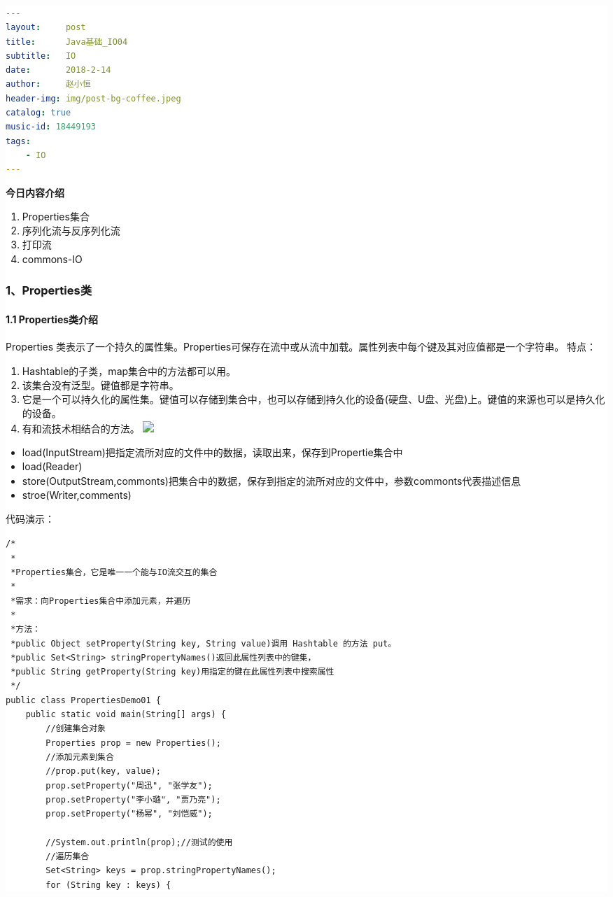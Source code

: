 ```yaml
---
layout:     post
title:      Java基础_IO04
subtitle:   IO
date:       2018-2-14
author:     赵小恒
header-img: img/post-bg-coffee.jpeg
catalog: true  
music-id: 18449193  
tags:
    - IO
---
```


**今日内容介绍**
1. Properties集合
2. 序列化流与反序列化流
3. 打印流
4. commons-IO

### 1、Properties类

#### 1.1 Properties类介绍

Properties 类表示了一个持久的属性集。Properties可保存在流中或从流中加载。属性列表中每个键及其对应值都是一个字符串。
特点：
1. Hashtable的子类，map集合中的方法都可以用。
2. 该集合没有泛型。键值都是字符串。
3. 它是一个可以持久化的属性集。键值可以存储到集合中，也可以存储到持久化的设备(硬盘、U盘、光盘)上。键值的来源也可以是持久化的设备。
4. 有和流技术相结合的方法。
![](https://raw.githubusercontent.com/sanhaowuai/picBed/master/pastPic/Javase25_1.jpg)
+ load(InputStream)把指定流所对应的文件中的数据，读取出来，保存到Propertie集合中
+ load(Reader)
+ store(OutputStream,commonts)把集合中的数据，保存到指定的流所对应的文件中，参数commonts代表描述信息
+ stroe(Writer,comments)

代码演示：
```
/*
 * 
 *Properties集合，它是唯一一个能与IO流交互的集合
 * 
 *需求：向Properties集合中添加元素，并遍历
 * 
 *方法：
 *public Object setProperty(String key, String value)调用 Hashtable 的方法 put。
 *public Set<String> stringPropertyNames()返回此属性列表中的键集，
 *public String getProperty(String key)用指定的键在此属性列表中搜索属性
 */
public class PropertiesDemo01 {
	public static void main(String[] args) {
		//创建集合对象
		Properties prop = new Properties();
		//添加元素到集合
		//prop.put(key, value);
		prop.setProperty("周迅", "张学友");
		prop.setProperty("李小璐", "贾乃亮");
		prop.setProperty("杨幂", "刘恺威");
		
		//System.out.println(prop);//测试的使用
		//遍历集合
		Set<String> keys = prop.stringPropertyNames();
		for (String key : keys) {
```